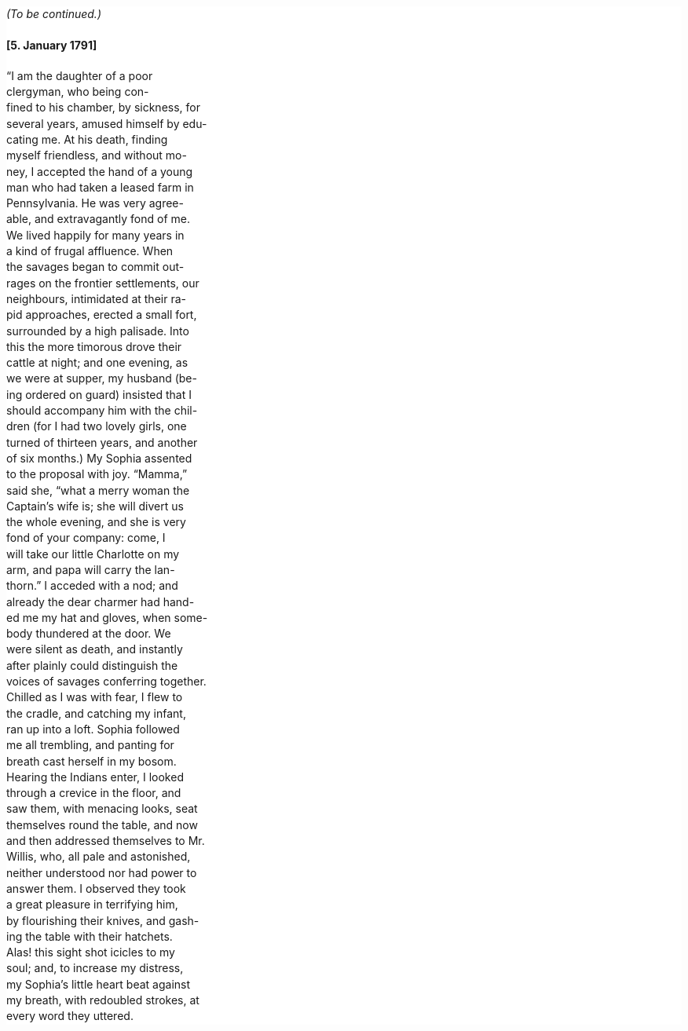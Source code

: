 *(To be continued.)*  
  
#### \[5. January 1791\]  
  
“I am the daughter of a poor  
clergyman, who being con-  
fined to his chamber, by sickness, for  
several years, amused himself by edu-  
cating me. At his death, finding  
myself friendless, and without mo-  
ney, I accepted the hand of a young  
man who had taken a leased farm in  
Pennsylvania. He was very agree-  
able, and extravagantly fond of me.  
We lived happily for many years in  
a kind of frugal affluence. When  
the savages began to commit out-  
rages on the frontier settlements, our  
neighbours, intimidated at their ra-  
pid approaches, erected a small fort,  
surrounded by a high palisade. Into  
this the more timorous drove their  
cattle at night; and one evening, as  
we were at supper, my husband (be-  
ing ordered on guard) insisted that I  
should accompany him with the chil-  
dren (for I had two lovely girls, one  
turned of thirteen years, and another  
of six months.) My Sophia assented  
to the proposal with joy. “Mamma,”  
said she, “what a merry woman the  
Captain’s wife is; she will divert us  
the whole evening, and she is very  
fond of your company: come, I  
will take our little Charlotte on my  
arm, and papa will carry the lan-  
thorn.” I acceded with a nod; and  
already the dear charmer had hand-  
ed me my hat and gloves, when some-  
body thundered at the door. We  
were silent as death, and instantly  
after plainly could distinguish the  
voices of savages conferring together.  
Chilled as I was with fear, I flew to  
the cradle, and catching my infant,  
ran up into a loft. Sophia followed  
me all trembling, and panting for  
breath cast herself in my bosom.  
Hearing the Indians enter, I looked  
through a crevice in the floor, and  
saw them, with menacing looks, seat  
themselves round the table, and now  
and then addressed themselves to Mr.  
Willis, who, all pale and astonished,  
neither understood nor had power to  
answer them. I observed they took  
a great pleasure in terrifying him,  
by flourishing their knives, and gash-  
ing the table with their hatchets.  
Alas! this sight shot icicles to my  
soul; and, to increase my distress,  
my Sophia’s little heart beat against  
my breath, with redoubled strokes, at  
every word they uttered.  